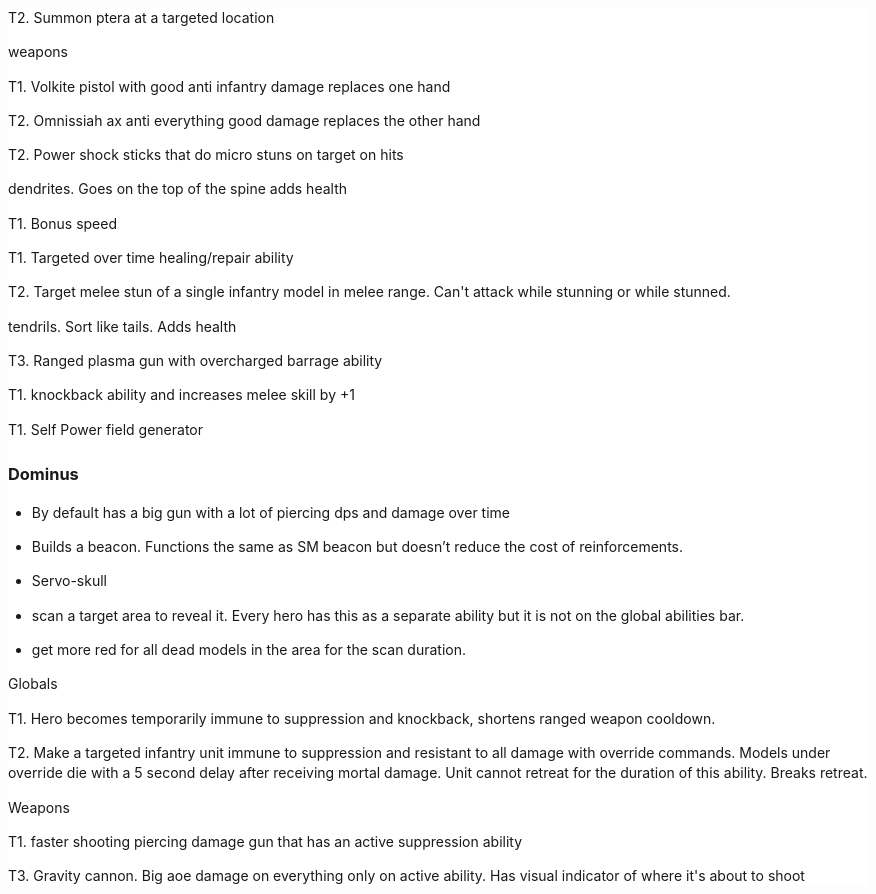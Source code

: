 T2. Summon ptera at a targeted location

  

weapons

T1. Volkite pistol with good anti infantry damage replaces one hand

T2. Omnissiah ax anti everything good damage replaces the other hand

T2. Power shock sticks that do micro stuns on target on hits

  

dendrites. Goes on the top of the spine adds health

T1. Bonus speed

T1. Targeted over time healing/repair ability

T2. Target melee stun of a single infantry model in melee range. Can't attack while stunning or while stunned.

  

tendrils. Sort like tails. Adds health

T3. Ranged plasma gun with overcharged barrage ability

T1. knockback ability and increases melee skill by +1

T1. Self Power field generator

  

### Dominus

- By default has a big gun with a lot of piercing dps and damage over time
    
- Builds a beacon. Functions the same as SM beacon but doesn’t reduce the cost of reinforcements.
    
- Servo-skull
    

- scan a target area to reveal it. Every hero has this as a separate ability but it is not on the global abilities bar. 
    
- get more red for all dead models in the area for the scan duration.
    

  
  

Globals

T1. Hero becomes temporarily immune to suppression and knockback, shortens ranged weapon cooldown. 

T2. Make a targeted infantry unit immune to suppression and resistant to all damage with override commands. Models under override die with a 5 second delay after receiving mortal damage. Unit cannot retreat for the duration of this ability. Breaks retreat.

  

Weapons

T1. faster shooting piercing damage gun that has an active suppression ability

T3. Gravity cannon. Big aoe damage on everything only on active ability. Has visual indicator of where it's about to shoot
